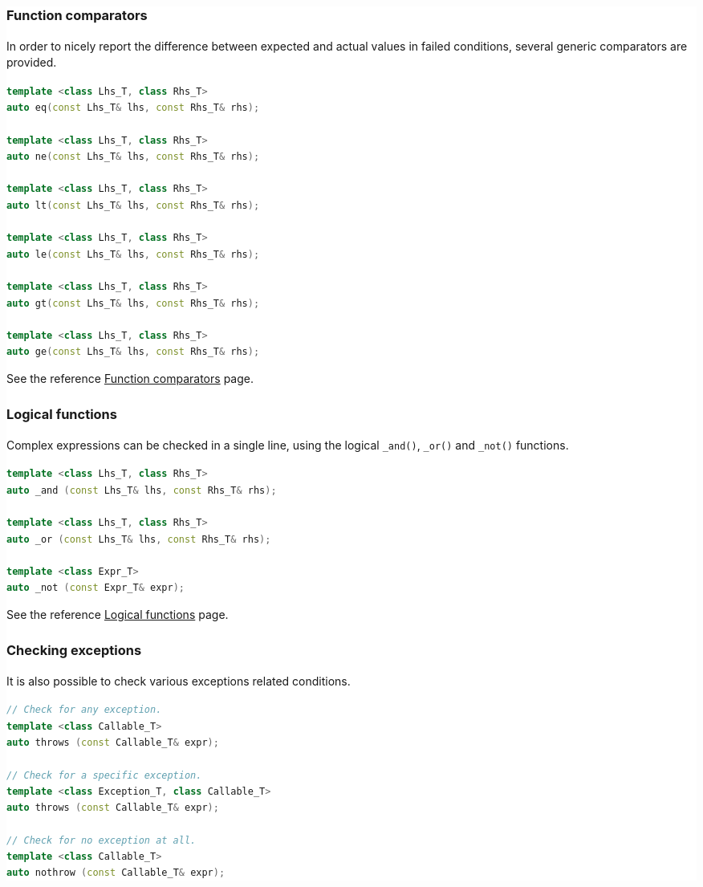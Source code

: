 ### Function comparators

In order to nicely report the difference between expected
and actual values in failed
conditions, several generic comparators are provided.

```cpp
template <class Lhs_T, class Rhs_T>
auto eq(const Lhs_T& lhs, const Rhs_T& rhs);

template <class Lhs_T, class Rhs_T>
auto ne(const Lhs_T& lhs, const Rhs_T& rhs);

template <class Lhs_T, class Rhs_T>
auto lt(const Lhs_T& lhs, const Rhs_T& rhs);

template <class Lhs_T, class Rhs_T>
auto le(const Lhs_T& lhs, const Rhs_T& rhs);

template <class Lhs_T, class Rhs_T>
auto gt(const Lhs_T& lhs, const Rhs_T& rhs);

template <class Lhs_T, class Rhs_T>
auto ge(const Lhs_T& lhs, const Rhs_T& rhs);
```

See the reference [Function comparators](group__micro-test-plus-function-comparators.html) page.

### Logical functions

Complex expressions can be checked in a single line, using the logical
`_and()`, `_or()` and `_not()` functions.

```cpp
template <class Lhs_T, class Rhs_T>
auto _and (const Lhs_T& lhs, const Rhs_T& rhs);

template <class Lhs_T, class Rhs_T>
auto _or (const Lhs_T& lhs, const Rhs_T& rhs);

template <class Expr_T>
auto _not (const Expr_T& expr);
```

See the reference [Logical functions](group__micro-test-plus-logical-functions.html) page.

### Checking exceptions

It is also possible to check various
exceptions related conditions.

```cpp
// Check for any exception.
template <class Callable_T>
auto throws (const Callable_T& expr);

// Check for a specific exception.
template <class Exception_T, class Callable_T>
auto throws (const Callable_T& expr);

// Check for no exception at all.
template <class Callable_T>
auto nothrow (const Callable_T& expr);
```
